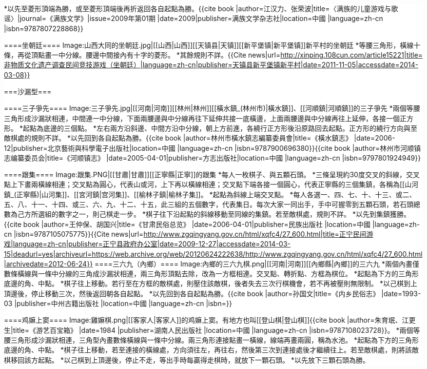 *以先至菱形頂端為勝，或至菱形頂端後再折返回各自起點為勝。<ref name="满族的儿童游戏与歌谣">{{cite book |author=江汉力、张荣波|title=〈满族的儿童游戏与歌谣〉|journal=《满族文学》|issue=2009年第01期 |date=2009|publisher=满族文学杂志社|location=中國 |language=zh-cn |isbn=9787807228868}}</ref>

====坐朝廷====
<gallery>
Image:山西大同的坐朝廷.jpg|[[山西|山西]][[天镇县|天镇]][[新平堡镇|新平堡镇]]新平村的坐朝廷
</gallery>
*等腰三角形，橫線十條，再從頂點畫一中分線。腰邊中間接內有十字的菱形。
*其餘規則不詳。<ref name="坐朝廷">{{Cite news|url=http://xinping.108cun.com/article15221|title=非物质文化遗产调查民间竞技游戏（坐朝廷）|language=zh-cn|publisher=天镇县新平堡镇新平村|date=2011-11-05|accessdate=2014-03-08}}</ref>

===沙漏型===

====三子爭先====
<gallery>
Image:三子爭先.jpg|[[河南|河南]][[林州|林州]][[橫水鎮_(林州市)|橫水鎮]]、[[河順鎮|河順鎮]]的三子爭先
</gallery>
*兩個等腰三角形成沙漏狀相連，中間連一中分線，下面兩腰邊與中分線再往下延伸共接一底橫邊，上面兩腰邊與中分線再往上延伸，各接一個正方形。
*起點為底邊的三個點。
*左右兩方沿斜邊、中間方沿中分線，朝上方前進，各繞行正方形後沿原路回去起點。正方形的繞行方向與至敵棋處的規則不詳。
*以先回到各自起點為勝。<ref>{{cite book |author=林州市橫水鎮志編纂委員會|title=《橫水鎮志》 |date=2006-12|publisher=北京藝術與科學電子出版社|location=中國 |language=zh-cn |isbn=9787900696380}}</ref><ref>{{cite book |author=林州市河顺镇志编纂委员会|title=《河顺镇志》 |date=2005-04-01|publisher=方志出版社|location=中國 |language=zh-cn |isbn=9797801924949}}</ref>

====跟集====
<gallery>
Image:跟集.PNG|[[甘肅|甘肅]][[正寧縣|正寧]]的跟集
</gallery>
*每人一枚棋子、與五顆石頭。
*三條呈現約30度交叉的斜線，交叉點上下畫兩橫線相連；交叉點為圓心，代表山或河，上下再以橫線相連；交叉點下端各接一個圓心，代表正寧縣的三個集鎮，各稱為[[山河鎮_(正寧縣)|山河集]]、[[宮河鎮|宫河集]]、[[榆林子鎮|榆林子集]]。
*起點為斜線上端交叉點。
*每人各選一、四、七、十、十三、或二、五、八、十一、十四、或三、六、九、十二、十五，此三組的五個數字，代表集日。每次大家一同出手，手中可握零到五顆石頭，若石頭總數為己方所選組的數字之一，則己棋走一步。
*棋子往下沿起點的斜線移動至同線的集鎮。若至敵棋處，規則不詳。
*以先到集鎮獲勝。<ref name="甘肃民俗总览">{{cite book |author=王仲保、胡国兴|title=《甘肃民俗总览》 |date=2006-04-01|publisher=民族出版社 |location=中國 |language=zh-cn |isbn=9787105075775}}</ref><ref>{{Cite news|url=http://www.zgqingyang.gov.cn/html/xqfc4/27_600.html|title=正宁民间游戏|language=zh-cn|publisher=正宁县政府办公室|date=2009-12-27|accessdate=2014-03-15|deadurl=yes|archiveurl=https://web.archive.org/web/20120624222638/http://www.zgqingyang.gov.cn/html/xqfc4/27_600.html|archivedate=2012-06-24}}</ref>
====三六九（內鄉）====
<gallery>
Image:內鄉的三六九棋.png|[[河南|河南]][[內鄉縣|內鄉]]的三六九
</gallery>
*兩個內畫僅數條橫線與一條中分線的三角成沙漏狀相連，兩三角形頂點去除，改為一方框相連。交叉點、轉折點、方框為棋位。
*起點為下方的三角形底邊的角、中點。
*棋子往上移動。若行至在方框的敵棋處，則壓住該敵棋，後者失去三次行棋機會，若不再被壓則無限制。
*以己棋到上頂邊後，停止移動三次，然後返回朝各自起點。
*以先回到各自起點為勝。<ref name="内乡民俗志">{{cite book |author=孙国文|title=《内乡民俗志》 |date=1993-03 |publisher=中州古籍出版社 |location=中國 |language=zh-cn |isbn=}}</ref>

====鸡嫲上窦====
<gallery>
Image:雞嫲棋.png|[[客家人|客家人]]的鸡嫲上窦。有地方也叫[[登山棋|登山棋]]<ref name="游艺百宝箱">{{cite book |author=朱育珉、江更生|title=《游艺百宝箱》 |date=1984 |publisher=湖南人民出版社 |location=中國 |language=zh-cn |isbn=9787108023728}}</ref>。
</gallery>
*兩個等腰三角形成沙漏狀相連，三角型內畫數條橫線與一條中分線。兩三角形連接點畫一橫線，線端再畫兩圓，稱為水池。
*起點為下方的三角形底邊的角、中點。
*棋子往上移動，若至連接的橫線處，方向須往左，再往右，然後第三次到連接處後才繼續往上。若至敵棋處，則將該敵棋移回該方起點。
*以己棋到上頂邊後，停止不走，等出手時每贏得走棋時，就放下一顆石頭。
*以先放下三顆石頭為勝。
